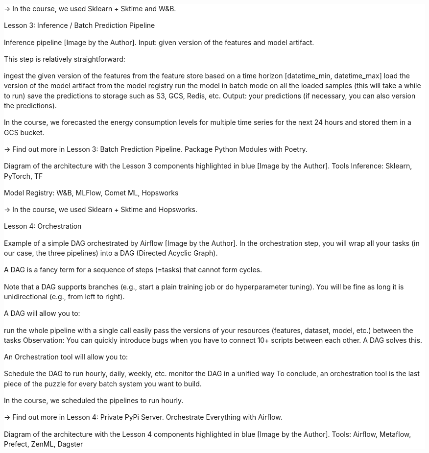 → In the course, we used Sklearn + Sktime and W&B.

Lesson 3: Inference / Batch Prediction Pipeline

Inference pipeline [Image by the Author].
Input: given version of the features and model artifact.

This step is relatively straightforward:

ingest the given version of the features from the feature store based on a time horizon [datetime_min, datetime_max]
load the version of the model artifact from the model registry
run the model in batch mode on all the loaded samples (this will take a while to run)
save the predictions to storage such as S3, GCS, Redis, etc.
Output: your predictions (if necessary, you can also version the predictions).

In the course, we forecasted the energy consumption levels for multiple time series for the next 24 hours and stored them in a GCS bucket.

→ Find out more in Lesson 3: Batch Prediction Pipeline. Package Python Modules with Poetry.


Diagram of the architecture with the Lesson 3 components highlighted in blue [Image by the Author].
Tools Inference: Sklearn, PyTorch, TF

Model Registry: W&B, MLFlow, Comet ML, Hopsworks

→ In the course, we used Sklearn + Sktime and Hopsworks.

Lesson 4: Orchestration

Example of a simple DAG orchestrated by Airflow [Image by the Author].
In the orchestration step, you will wrap all your tasks (in our case, the three pipelines) into a DAG (Directed Acyclic Graph).

A DAG is a fancy term for a sequence of steps (=tasks) that cannot form cycles.

Note that a DAG supports branches (e.g., start a plain training job or do hyperparameter tuning). You will be fine as long it is unidirectional (e.g., from left to right).

A DAG will allow you to:

run the whole pipeline with a single call
easily pass the versions of your resources (features, dataset, model, etc.) between the tasks
Observation: You can quickly introduce bugs when you have to connect 10+ scripts between each other. A DAG solves this.

An Orchestration tool will allow you to:

Schedule the DAG to run hourly, daily, weekly, etc.
monitor the DAG in a unified way
To conclude, an orchestration tool is the last piece of the puzzle for every batch system you want to build.

In the course, we scheduled the pipelines to run hourly.

→ Find out more in Lesson 4: Private PyPi Server. Orchestrate Everything with Airflow.


Diagram of the architecture with the Lesson 4 components highlighted in blue [Image by the Author].
Tools: Airflow, Metaflow, Prefect, ZenML, Dagster

